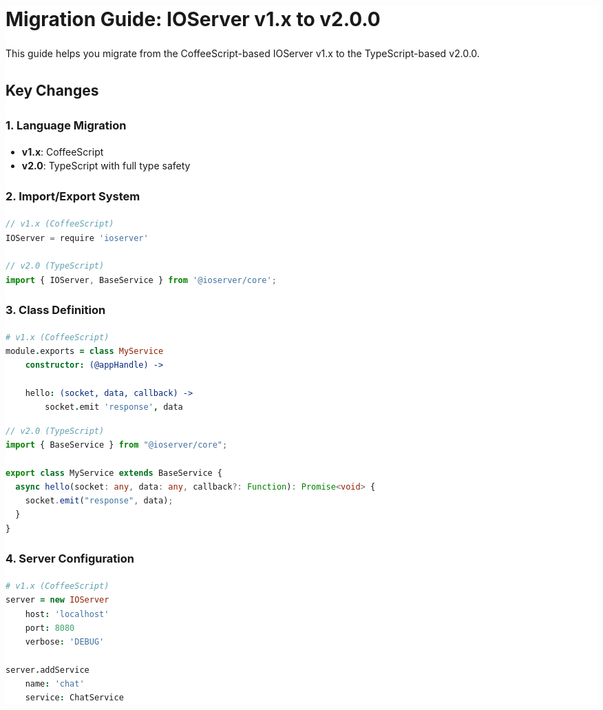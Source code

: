 # Migration Guide: IOServer v1.x to v2.0.0

This guide helps you migrate from the CoffeeScript-based IOServer v1.x to the TypeScript-based v2.0.0.

## Key Changes

### 1. Language Migration

- **v1.x**: CoffeeScript
- **v2.0**: TypeScript with full type safety

### 2. Import/Export System

```typescript
// v1.x (CoffeeScript)
IOServer = require 'ioserver'

// v2.0 (TypeScript)
import { IOServer, BaseService } from '@ioserver/core';
```

### 3. Class Definition

```coffeescript
# v1.x (CoffeeScript)
module.exports = class MyService
    constructor: (@appHandle) ->

    hello: (socket, data, callback) ->
        socket.emit 'response', data
```

```typescript
// v2.0 (TypeScript)
import { BaseService } from "@ioserver/core";

export class MyService extends BaseService {
  async hello(socket: any, data: any, callback?: Function): Promise<void> {
    socket.emit("response", data);
  }
}
```

### 4. Server Configuration

```coffeescript
# v1.x (CoffeeScript)
server = new IOServer
    host: 'localhost'
    port: 8080
    verbose: 'DEBUG'

server.addService
    name: 'chat'
    service: ChatService
```

